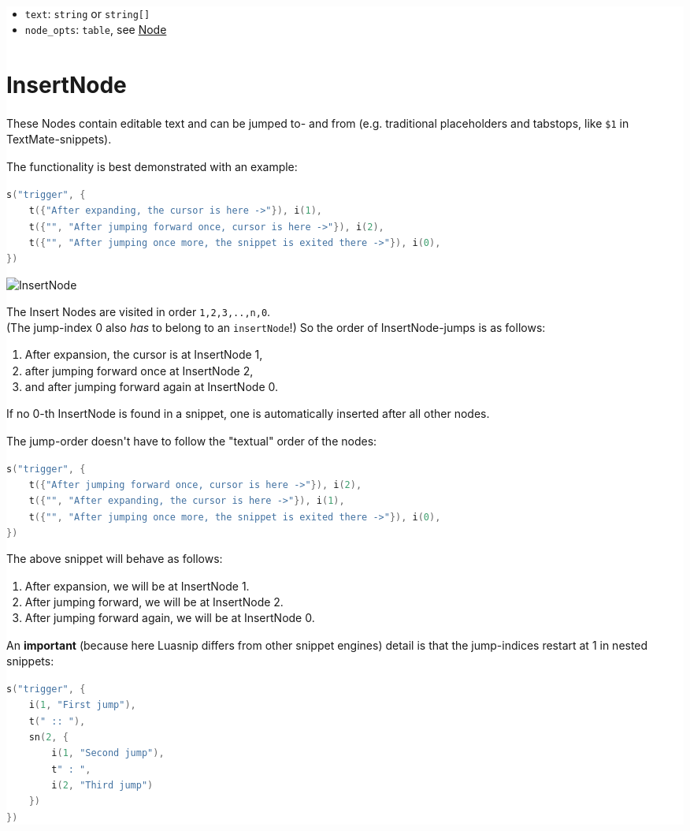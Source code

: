 - `text`: `string` or `string[]`
- `node_opts`: `table`, see [Node](#node)

# InsertNode

These Nodes contain editable text and can be jumped to- and from (e.g.
traditional placeholders and tabstops, like `$1` in TextMate-snippets).

The functionality is best demonstrated with an example:

```lua
s("trigger", {
	t({"After expanding, the cursor is here ->"}), i(1),
	t({"", "After jumping forward once, cursor is here ->"}), i(2),
	t({"", "After jumping once more, the snippet is exited there ->"}), i(0),
})
```



![InsertNode](https://user-images.githubusercontent.com/25300418/184359293-7248c2af-81b4-4754-8a85-7a2459f69cfc.gif)



The Insert Nodes are visited in order `1,2,3,..,n,0`.  
(The jump-index 0 also _has_ to belong to an `insertNode`!)
So the order of InsertNode-jumps is as follows:

1. After expansion, the cursor is at InsertNode 1,
2. after jumping forward once at InsertNode 2,
3. and after jumping forward again at InsertNode 0.

If no 0-th InsertNode is found in a snippet, one is automatically inserted
after all other nodes.

The jump-order doesn't have to follow the "textual" order of the nodes:
```lua
s("trigger", {
	t({"After jumping forward once, cursor is here ->"}), i(2),
	t({"", "After expanding, the cursor is here ->"}), i(1),
	t({"", "After jumping once more, the snippet is exited there ->"}), i(0),
})
```
The above snippet will behave as follows:

1. After expansion, we will be at InsertNode 1.
2. After jumping forward, we will be at InsertNode 2.
3. After jumping forward again, we will be at InsertNode 0.

An **important** (because here Luasnip differs from other snippet engines) detail
is that the jump-indices restart at 1 in nested snippets:
```lua
s("trigger", {
	i(1, "First jump"),
	t(" :: "),
	sn(2, {
		i(1, "Second jump"),
		t" : ",
		i(2, "Third jump")
	})
})
```
